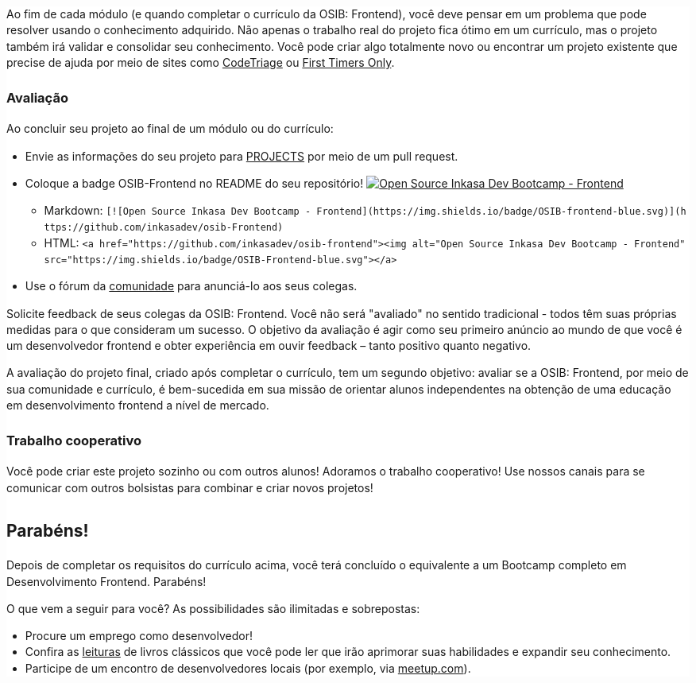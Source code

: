Ao fim de cada módulo (e quando completar o currículo da OSIB: Frontend), você deve pensar em um problema que pode resolver usando o conhecimento adquirido. Não apenas o trabalho real do projeto fica ótimo em um currículo, mas o projeto também irá validar e consolidar seu conhecimento. Você pode criar algo totalmente novo ou encontrar um projeto existente que precise de ajuda por meio de sites como [CodeTriage](https://www.codetriage.com/) ou [First Timers Only](https://www.firsttimersonly.com/).

### Avaliação

Ao concluir seu projeto ao final de um módulo ou do currículo:

- Envie as informações do seu projeto para [PROJECTS](PROJECTS.md) por meio de um pull request.
- Coloque a badge OSIB-Frontend no README do seu repositório! [![Open Source Inkasa Dev Bootcamp - Frontend](https://img.shields.io/badge/OSIB-Frontend-blue.svg)](https://github.com/inkasadev/osib-frontend)

  - Markdown: `[![Open Source Inkasa Dev Bootcamp - Frontend](https://img.shields.io/badge/OSIB-frontend-blue.svg)](https://github.com/inkasadev/osib-Frontend)`
  - HTML: `<a href="https://github.com/inkasadev/osib-frontend"><img alt="Open Source Inkasa Dev Bootcamp - Frontend" src="https://img.shields.io/badge/OSIB-Frontend-blue.svg"></a>`

- Use o fórum da [comunidade](#comunidade) para anunciá-lo aos seus colegas.

Solicite feedback de seus colegas da OSIB: Frontend. Você não será "avaliado" no sentido tradicional - todos têm suas próprias medidas para o que consideram um sucesso. O objetivo da avaliação é agir como seu primeiro anúncio ao mundo de que você é um desenvolvedor frontend e obter experiência em ouvir feedback – tanto positivo quanto negativo.

A avaliação do projeto final, criado após completar o currículo, tem um segundo objetivo: avaliar se a OSIB: Frontend, por meio de sua comunidade e currículo, é bem-sucedida em sua missão de orientar alunos independentes na obtenção de uma educação em desenvolvimento frontend a nível de mercado.

### Trabalho cooperativo

Você pode criar este projeto sozinho ou com outros alunos! Adoramos o trabalho cooperativo! Use nossos canais para se comunicar com outros bolsistas para combinar e criar novos projetos!

## Parabéns!

Depois de completar os requisitos do currículo acima, você terá concluído o equivalente a um Bootcamp completo em Desenvolvimento Frontend. Parabéns!

O que vem a seguir para você? As possibilidades são ilimitadas e sobrepostas:

- Procure um emprego como desenvolvedor!
- Confira as [leituras](extras/READINGS.md) de livros clássicos que você pode ler que irão aprimorar suas habilidades e expandir seu conhecimento.
- Participe de um encontro de desenvolvedores locais (por exemplo, via [meetup.com](https://www.meetup.com/)).
